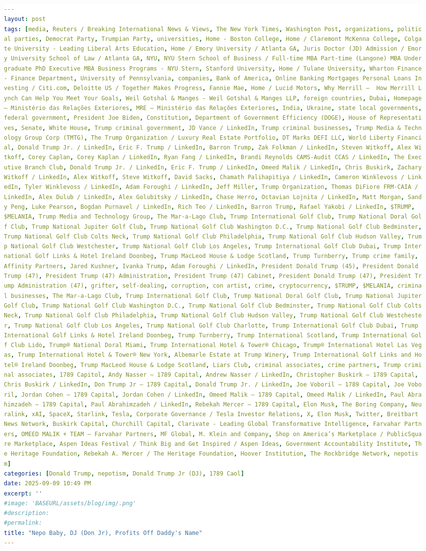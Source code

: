 ```yaml
---
layout: post
tags: [media, Reuters / Breaking International News & Views, The New York Times, Washington Post, organizations, political parties, Democrat Party, Trumpian Party, universities, Home - Boston College, Home / Claremont McKenna College, Colgate University - Leading Liberal Arts Education, Home / Emory University / Atlanta GA, Juris Doctor (JD) Admission / Emory University School of Law / Atlanta GA, NYU, NYU Stern School of Business / Full-time MBA Part-time (Langone) MBA Undergraduate PhD Executive MBA Business Programs - NYU Stern, Stanford University, Home / Tulane University, Wharton Finance - Finance Department, University of Pennsylvania, companies, Bank of America, Online Banking Mortgages Personal Loans Investing / Citi.com, Deloitte US / Together Makes Progress, Fannie Mae, Home / Lucid Motors, Why Merrill –  How Merrill Lynch Can Help You Meet Your Goals, Weil Gotshal & Manges - Weil Gotshal & Manges LLP, foreign countries, Dubai, Homepage — Ministério das Relações Exteriores, MRE — Ministério das Relações Exteriores, India, Ukraine, state local governments, federal government, President Joe Biden, Constitution, Department of Government Efficiency (DOGE), House of Representatives, Senate, White House, Trump criminal government, JD Vance / LinkedIn, Trump criminal businesses, Trump Media & Technology Group Corp (TMTG), The Trump Organization / Luxury Real Estate Portfolio, DT Marks DEFI LLC, World Liberty Financial, Donald Trump Jr. / LinkedIn, Eric F. Trump / LinkedIn, Barron Trump, Zak Folkman / LinkedIn, Steven Witkoff, Alex Witkoff, Corey Caplan, Corey Kaplan / LinkedIn, Ryan Fang / LinkedIn, Brandi Reynolds CAMS-Audit CCAS / LinkedIn, The Executive Branch Club, Donald Trump Jr. / LinkedIn, Eric F. Trump / LinkedIn, Omeed Malik / LinkedIn, Chris Buskirk, Zachary Witkoff / LinkedIn, Alex Witkoff, Steve Witkoff, David Sacks, Chamath Palihapitiya / LinkedIn, Cameron Winklevoss / LinkedIn, Tyler Winklevoss / LinkedIn, Adam Foroughi / LinkedIn, Jeff Miller, Trump Organization, Thomas DiFiore FRM·CAIA / LinkedIn, Alex Dulub / LinkedIn, Alex Golubitsky / LinkedIn, Chase Herro, Octavian Lojnita / LinkedIn, Matt Morgan, Sandy Peng, Luke Pearson, Bogdan Purnavel / LinkedIn, Rich Teo / LinkedIn, Barron Trump, Rafael Yakobi / LinkedIn, $TRUMP, $MELANIA, Trump Media and Technology Group, The Mar-a-Lago Club, Trump International Golf Club, Trump National Doral Golf Club, Trump National Jupiter Golf Club, Trump National Golf Club Washington D.C., Trump National Golf Club Bedminster, Trump National Golf Club Colts Neck, Trump National Golf Club Philadelphia, Trump National Golf Club Hudson Valley, Trump National Golf Club Westchester, Trump National Golf Club Los Angeles, Trump International Golf Club Dubai, Trump International Golf Links & Hotel Ireland Doonbeg, Trump MacLeod House & Lodge Scotland, Trump Turnberry, Trump crime family, Affinity Partners, Jared Kushner, Ivanka Trump, Adam Foroughi / LinkedIn, President Donald Trump (45), President Donald Trump (47), President Trump (47) Administration, President Trump (47) Cabinet, President Donald Trump (47), President Trump Administration (47), grifter, self-dealing, corruption, con artist, crime, cryptocurrency, $TRUMP, $MELANIA, criminal businesses, The Mar-a-Lago Club, Trump International Golf Club, Trump National Doral Golf Club, Trump National Jupiter Golf Club, Trump National Golf Club Washington D.C., Trump National Golf Club Bedminster, Trump National Golf Club Colts Neck, Trump National Golf Club Philadelphia, Trump National Golf Club Hudson Valley, Trump National Golf Club Westchester, Trump National Golf Club Los Angeles, Trump National Golf Club Charlotte, Trump International Golf Club Dubai, Trump International Golf Links & Hotel Ireland Doonbeg, Trump Turnberry, Trump International Scotland, Trump International Golf Club Lido, Trump® National Doral Miami, Trump International Hotel & Tower® Chicago, Trump® International Hotel Las Vegas, Trump International Hotel & Tower® New York, Albemarle Estate at Trump Winery, Trump International Golf Links and Hotel® Ireland Doonbeg, Trump MacLeod House & Lodge Scotland, Liars Club, criminal associates, crime partners, Trump criminal associates, 1789 Capitol, Andy Nasser — 1789 Capital, Andrew Nasser / LinkedIn, Christopher Buskirk — 1789 Capital, Chris Buskirk / LinkedIn, Don Trump Jr — 1789 Capital, Donald Trump Jr. / LinkedIn, Joe Voboril — 1789 Capital, Joe Voboril, Jordan Cohen — 1789 Capital, Jordan Cohen / LinkedIn, Omeed Malik — 1789 Capital, Omeed Malik / LinkedIn, Paul Abrahimzadeh — 1789 Capital, Paul Abrahimzadeh / LinkedIn, Rebekah Mercer — 1789 Capital, Elon Musk, The Boring Company, Neuralink, xAI, SpaceX, Starlink, Tesla, Corporate Governance / Tesla Investor Relations, X, Elon Musk, Twitter, Breitbart News Network, Buskirk Capital, Churchill Capital, Clarivate - Leading Global Transformative Intelligence, Farvahar Partners, OMEED MALIK + TEAM — Farvahar Partners, MF Global, M. Klein and Company, Shop on America’s Marketplace / PublicSquare Marketplace, Aspen Ideas Festival / Think Big and Get Inspired / Aspen Ideas, Government Accountability Institute, The Heritage Foundation, Rebekah A. Mercer / The Heritage Foundation, Hoover Institution, The Rockbridge Network, nepotism]
categories: [Donald Trump, nepotism, Donald Trump Jr (DJ), 1789 Caol]
date: 2025-09-09 10:49 PM
excerpt: ''
#image: 'BASEURL/assets/blog/img/.png'
#description:
#permalink:
title: "Nepo Baby, DJ (Don Jr), Profits Off Daddy's Name"
---
```